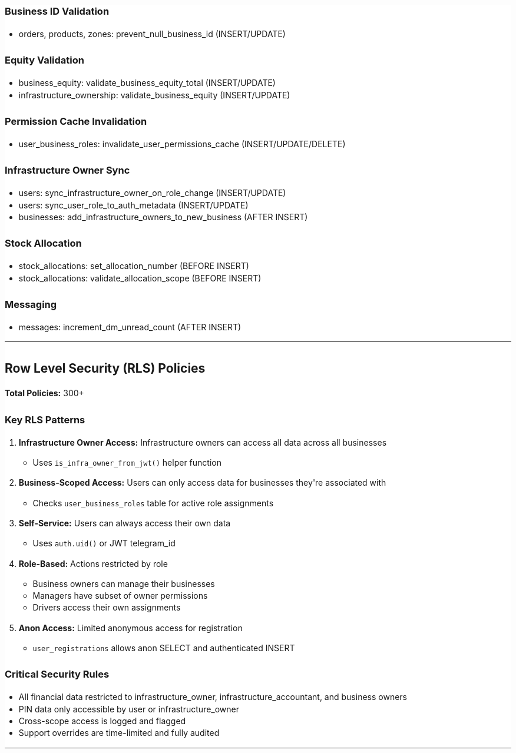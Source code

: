 ### Business ID Validation
- orders, products, zones: prevent_null_business_id (INSERT/UPDATE)

### Equity Validation
- business_equity: validate_business_equity_total (INSERT/UPDATE)
- infrastructure_ownership: validate_business_equity (INSERT/UPDATE)

### Permission Cache Invalidation
- user_business_roles: invalidate_user_permissions_cache (INSERT/UPDATE/DELETE)

### Infrastructure Owner Sync
- users: sync_infrastructure_owner_on_role_change (INSERT/UPDATE)
- users: sync_user_role_to_auth_metadata (INSERT/UPDATE)
- businesses: add_infrastructure_owners_to_new_business (AFTER INSERT)

### Stock Allocation
- stock_allocations: set_allocation_number (BEFORE INSERT)
- stock_allocations: validate_allocation_scope (BEFORE INSERT)

### Messaging
- messages: increment_dm_unread_count (AFTER INSERT)

---

## Row Level Security (RLS) Policies

**Total Policies:** 300+

### Key RLS Patterns

1. **Infrastructure Owner Access:** Infrastructure owners can access all data across all businesses
   - Uses `is_infra_owner_from_jwt()` helper function

2. **Business-Scoped Access:** Users can only access data for businesses they're associated with
   - Checks `user_business_roles` table for active role assignments

3. **Self-Service:** Users can always access their own data
   - Uses `auth.uid()` or JWT telegram_id

4. **Role-Based:** Actions restricted by role
   - Business owners can manage their businesses
   - Managers have subset of owner permissions
   - Drivers access their own assignments

5. **Anon Access:** Limited anonymous access for registration
   - `user_registrations` allows anon SELECT and authenticated INSERT

### Critical Security Rules
- All financial data restricted to infrastructure_owner, infrastructure_accountant, and business owners
- PIN data only accessible by user or infrastructure_owner
- Cross-scope access is logged and flagged
- Support overrides are time-limited and fully audited

---